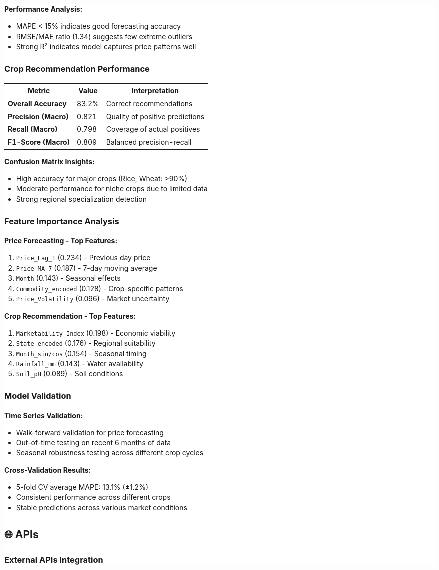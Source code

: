 **Performance Analysis:**
- MAPE < 15% indicates good forecasting accuracy
- RMSE/MAE ratio (1.34) suggests few extreme outliers
- Strong R² indicates model captures price patterns well

### Crop Recommendation Performance

| Metric | Value | Interpretation |
|--------|-------|----------------|
| **Overall Accuracy** | 83.2% | Correct recommendations |
| **Precision (Macro)** | 0.821 | Quality of positive predictions |
| **Recall (Macro)** | 0.798 | Coverage of actual positives |
| **F1-Score (Macro)** | 0.809 | Balanced precision-recall |

**Confusion Matrix Insights:**
- High accuracy for major crops (Rice, Wheat: >90%)
- Moderate performance for niche crops due to limited data
- Strong regional specialization detection

### Feature Importance Analysis

**Price Forecasting - Top Features:**
1. `Price_Lag_1` (0.234) - Previous day price
2. `Price_MA_7` (0.187) - 7-day moving average
3. `Month` (0.143) - Seasonal effects
4. `Commodity_encoded` (0.128) - Crop-specific patterns
5. `Price_Volatility` (0.096) - Market uncertainty

**Crop Recommendation - Top Features:**
1. `Marketability_Index` (0.198) - Economic viability
2. `State_encoded` (0.176) - Regional suitability
3. `Month_sin/cos` (0.154) - Seasonal timing
4. `Rainfall_mm` (0.143) - Water availability
5. `Soil_pH` (0.089) - Soil conditions

### Model Validation

**Time Series Validation:**
- Walk-forward validation for price forecasting
- Out-of-time testing on recent 6 months of data
- Seasonal robustness testing across different crop cycles

**Cross-Validation Results:**
- 5-fold CV average MAPE: 13.1% (±1.2%)
- Consistent performance across different crops
- Stable predictions across various market conditions

## 🌐 APIs

### External APIs Integration
